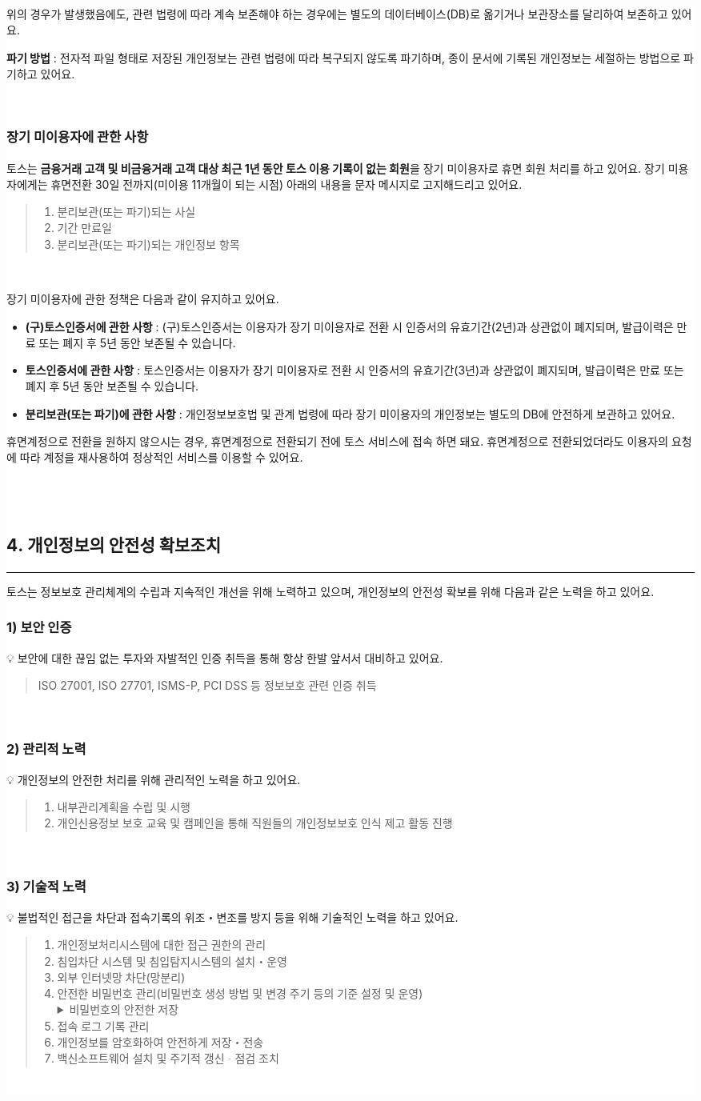위의 경우가 발생했음에도, 관련 법령에 따라 계속 보존해야 하는 경우에는 별도의 데이터베이스(DB)로 옮기거나 보관장소를 달리하여 보존하고 있어요.
<br/>

**파기 방법**
: 전자적 파일 형태로 저장된 개인정보는 관련 법령에 따라 복구되지 않도록 파기하며, 종이 문서에 기록된 개인정보는 세절하는 방법으로 파기하고 있어요.

<br/>

### 장기 미이용자에 관한 사항

토스는 **금융거래 고객 및 비금융거래 고객 대상 최근 1년 동안 토스 이용 기록이 없는 회원**을 장기 미이용자로 휴면 회원 처리를 하고 있어요. 장기 미용자에게는 휴면전환 30일 전까지(미이용 11개월이 되는 시점) 아래의 내용을 문자 메시지로 고지해드리고 있어요.

> 1) 분리보관(또는 파기)되는 사실
> 2) 기간 만료일
> 3) 분리보관(또는 파기)되는 개인정보 항목 

<br/>

장기 미이용자에 관한 정책은 다음과 같이 유지하고 있어요.

- **(구)토스인증서에 관한 사항** : (구)토스인증서는 이용자가 장기 미이용자로 전환 시 인증서의 유효기간(2년)과 상관없이 폐지되며, 발급이력은 만료 또는 폐지 후 5년 동안 보존될 수 있습니다.

- **토스인증서에 관한 사항** : 토스인증서는 이용자가 장기 미이용자로 전환 시 인증서의 유효기간(3년)과 상관없이 폐지되며, 발급이력은 만료 또는 폐지 후 5년 동안 보존될 수 있습니다.

- **분리보관(또는 파기)에 관한 사항** : 개인정보보호법 및 관계 법령에 따라 장기 미이용자의 개인정보는 별도의 DB에 안전하게 보관하고 있어요.

휴면계정으로 전환을 원하지 않으시는 경우, 휴면계정으로 전환되기 전에 토스 서비스에 접속 하면 돼요. 휴면계정으로 전환되었더라도 이용자의 요청에 따라 계정을 재사용하여 정상적인 서비스를 이용할 수 있어요.

<br/>
<br/>

## 4️. 개인정보의 안전성 확보조치
---
토스는 정보보호 관리체계의 수립과 지속적인 개선을 위해 노력하고 있으며, 개인정보의 안전성 확보를 위해 다음과 같은 노력을 하고 있어요.

### 1) 보안 인증
💡 보안에 대한 끊임 없는 투자와 자발적인 인증 취득을 통해 항상 한발 앞서서 대비하고 있어요.
> ISO 27001, ISO 27701, ISMS-P, PCI DSS 등 정보보호 관련 인증 취득
<br/>

### 2) 관리적 노력
💡 개인정보의 안전한 처리를 위해 관리적인 노력을 하고 있어요.
> 1. 내부관리계획을 수립 및 시행
> 2. 개인신용정보 보호 교육 및 캠페인을 통해 직원들의 개인정보보호 인식 제고 활동 진행
<br/>

### 3) 기술적 노력
💡 불법적인 접근을 차단과 접속기록의 위조・변조를 방지 등을 위해 기술적인 노력을 하고 있어요.
> 1. 개인정보처리시스템에 대한 접근 권한의 관리
> 2. 침입차단 시스템 및 침입탐지시스템의 설치・운영
> 3. 외부 인터넷망 차단(망분리)
> 4. 안전한 비밀번호 관리(비밀번호 생성 방법 및 변경 주기 등의 기준 설정 및 운영) <details><summary>비밀번호의 안전한 저장</summary></details>
> 5. 접속 로그 기록 관리
> 6. 개인정보를 암호화하여 안전하게 저장・전송
> 7. 백신소프트웨어 설치 및 주기적 갱신ᆞ점검 조치
<br/>
